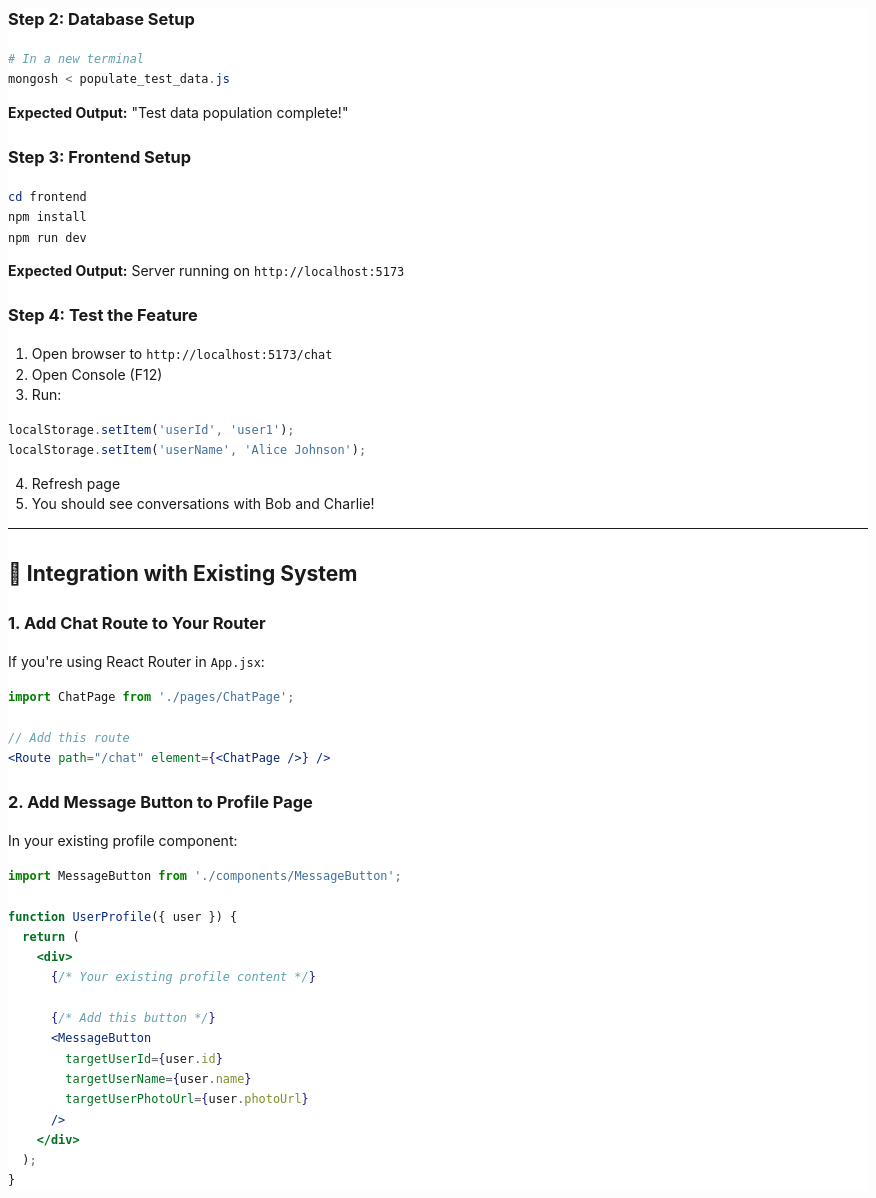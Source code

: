 ### Step 2: Database Setup
```powershell
# In a new terminal
mongosh < populate_test_data.js
```
**Expected Output:** "Test data population complete!"

### Step 3: Frontend Setup
```powershell
cd frontend
npm install
npm run dev
```
**Expected Output:** Server running on `http://localhost:5173`

### Step 4: Test the Feature
1. Open browser to `http://localhost:5173/chat`
2. Open Console (F12)
3. Run:
```javascript
localStorage.setItem('userId', 'user1');
localStorage.setItem('userName', 'Alice Johnson');
```
4. Refresh page
5. You should see conversations with Bob and Charlie!

---

## 🔧 Integration with Existing System

### 1. Add Chat Route to Your Router

If you're using React Router in `App.jsx`:

```jsx
import ChatPage from './pages/ChatPage';

// Add this route
<Route path="/chat" element={<ChatPage />} />
```

### 2. Add Message Button to Profile Page

In your existing profile component:

```jsx
import MessageButton from './components/MessageButton';

function UserProfile({ user }) {
  return (
    <div>
      {/* Your existing profile content */}
      
      {/* Add this button */}
      <MessageButton 
        targetUserId={user.id}
        targetUserName={user.name}
        targetUserPhotoUrl={user.photoUrl}
      />
    </div>
  );
}
```
